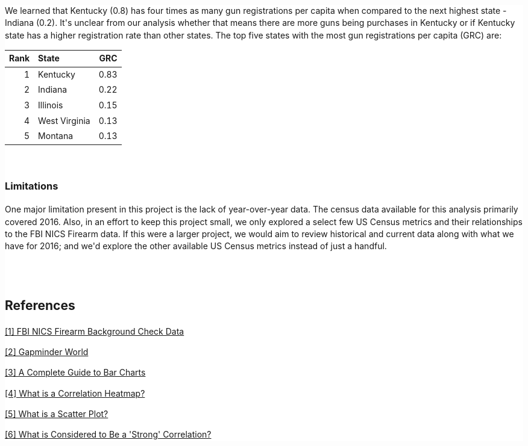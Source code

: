 We learned that Kentucky (0.8) has four times as many gun registrations per capita when compared to the next highest state - Indiana (0.2). It's unclear from our analysis whether that means there are more guns being purchases in Kentucky or if Kentucky state has a higher registration rate than other states. The top five states with the most gun registrations per capita (GRC) are:

| Rank  | State         | GRC   |
| ---:  | :---          | ---:  |
| 1     | Kentucky      | 0.83  |
| 2     | Indiana       | 0.22  |
| 3     | Illinois      | 0.15  |
| 4     | West Virginia | 0.13  |   
| 5     | Montana       | 0.13  |

<br>

### Limitations
One major limitation present in this project is the lack of year-over-year data. The census data available for this analysis primarily covered 2016. Also, in an effort to keep this project small, we only explored a select few US Census metrics and their relationships to the FBI NICS Firearm data. If this were a larger project, we would aim to review historical and current data along with what we have for 2016; and we'd explore the other available US Census metrics instead of just a handful.


<br>

#
## References

[1]: https://github.com/BuzzFeedNews/nics-firearm-background-checks/blob/master/README.md "FBI NICS Firearm Background Check Data"

[2]: http://www.gapminder.org/data/ "Gapminder World"

[3]: https://chartio.com/learn/charts/bar-chart-complete-guide/ "A Complete Guide to Bar Charts"

[4]: https://vitalflux.com/correlation-heatmap-with-seaborn-pandas/ "What is a Correlation Heatmap?"

[5]: https://visme.co/blog/scatter-plot/ "What is a Scatter Plot?"

[6]: https://www.statology.org/what-is-a-strong-correlation/ "What is Considered to Be a 'Strong' Correlation?"


[\[1\] FBI NICS Firearm Background Check Data][1]

[\[2\] Gapminder World][2]

[\[3\] A Complete Guide to Bar Charts][3]

[\[4\] What is a Correlation Heatmap?][4]

[\[5\] What is a Scatter Plot?][5]

[\[6\] What is Considered to Be a 'Strong' Correlation?][6]